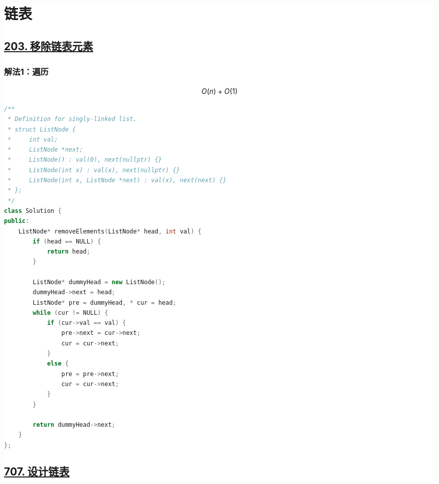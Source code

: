 # 链表

## [203. 移除链表元素](https://leetcode.cn/problems/remove-linked-list-elements/)

### 解法1：遍历

$$
O(n)+O(1)
$$

```C++
/**
 * Definition for singly-linked list.
 * struct ListNode {
 *     int val;
 *     ListNode *next;
 *     ListNode() : val(0), next(nullptr) {}
 *     ListNode(int x) : val(x), next(nullptr) {}
 *     ListNode(int x, ListNode *next) : val(x), next(next) {}
 * };
 */
class Solution {
public:
    ListNode* removeElements(ListNode* head, int val) {
        if (head == NULL) {
            return head;
        }
        
        ListNode* dummyHead = new ListNode();
        dummyHead->next = head;
        ListNode* pre = dummyHead, * cur = head;
        while (cur != NULL) {
            if (cur->val == val) {
                pre->next = cur->next;
                cur = cur->next;
            }
            else {
                pre = pre->next;
                cur = cur->next;
            }
        }
        
        return dummyHead->next;
    }
};
```

## [707. 设计链表](https://leetcode.cn/problems/design-linked-list/)
